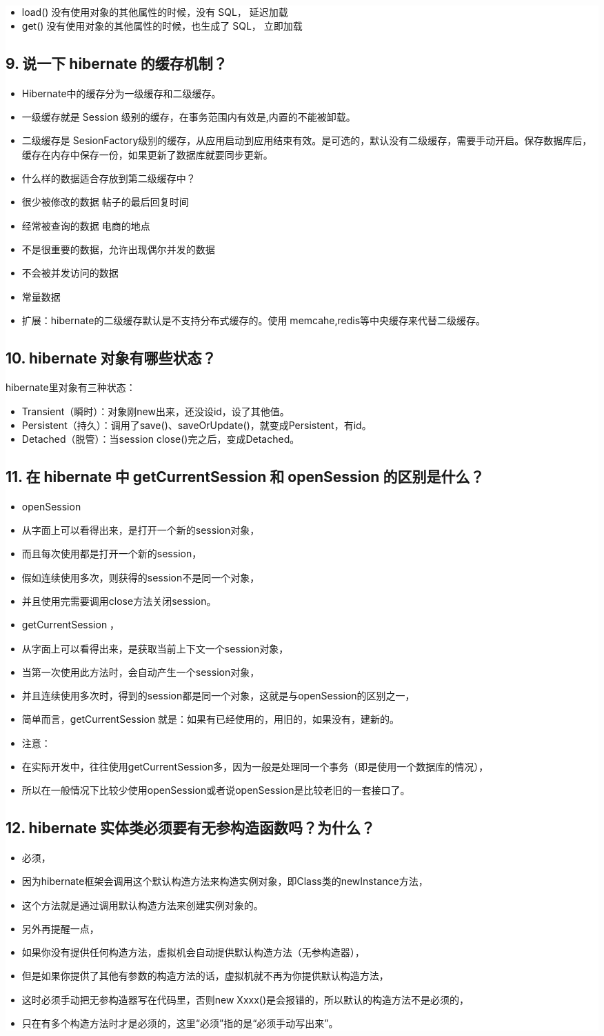 - load() 没有使用对象的其他属性的时候，没有 SQL， 延迟加载
- get() 没有使用对象的其他属性的时候，也生成了 SQL， 立即加载

## 9. 说一下 hibernate 的缓存机制？

- Hibernate中的缓存分为一级缓存和二级缓存。
 - 一级缓存就是 Session 级别的缓存，在事务范围内有效是,内置的不能被卸载。
 - 二级缓存是 SesionFactory级别的缓存，从应用启动到应用结束有效。是可选的，默认没有二级缓存，需要手动开启。保存数据库后，缓存在内存中保存一份，如果更新了数据库就要同步更新。

- 什么样的数据适合存放到第二级缓存中？
 - 很少被修改的数据 帖子的最后回复时间
 - 经常被查询的数据 电商的地点
 - 不是很重要的数据，允许出现偶尔并发的数据
 - 不会被并发访问的数据
 - 常量数据

- 扩展：hibernate的二级缓存默认是不支持分布式缓存的。使用 memcahe,redis等中央缓存来代替二级缓存。

## 10. hibernate 对象有哪些状态？

hibernate里对象有三种状态：

- Transient（瞬时）：对象刚new出来，还没设id，设了其他值。
- Persistent（持久）：调用了save()、saveOrUpdate()，就变成Persistent，有id。
- Detached（脱管）：当session close()完之后，变成Detached。

## 11. 在 hibernate 中 getCurrentSession 和 openSession 的区别是什么？

- openSession 
 - 从字面上可以看得出来，是打开一个新的session对象，
 - 而且每次使用都是打开一个新的session，
 - 假如连续使用多次，则获得的session不是同一个对象，
 - 并且使用完需要调用close方法关闭session。

- getCurrentSession ，
 - 从字面上可以看得出来，是获取当前上下文一个session对象，
 - 当第一次使用此方法时，会自动产生一个session对象，
 - 并且连续使用多次时，得到的session都是同一个对象，这就是与openSession的区别之一，
 - 简单而言，getCurrentSession 就是：如果有已经使用的，用旧的，如果没有，建新的。

- 注意：
 - 在实际开发中，往往使用getCurrentSession多，因为一般是处理同一个事务（即是使用一个数据库的情况），
 - 所以在一般情况下比较少使用openSession或者说openSession是比较老旧的一套接口了。

## 12. hibernate 实体类必须要有无参构造函数吗？为什么？

- 必须，
 - 因为hibernate框架会调用这个默认构造方法来构造实例对象，即Class类的newInstance方法，
 - 这个方法就是通过调用默认构造方法来创建实例对象的。

- 另外再提醒一点，
 - 如果你没有提供任何构造方法，虚拟机会自动提供默认构造方法（无参构造器），
 - 但是如果你提供了其他有参数的构造方法的话，虚拟机就不再为你提供默认构造方法，
 - 这时必须手动把无参构造器写在代码里，否则new Xxxx()是会报错的，所以默认的构造方法不是必须的，
 - 只在有多个构造方法时才是必须的，这里“必须”指的是“必须手动写出来”。
